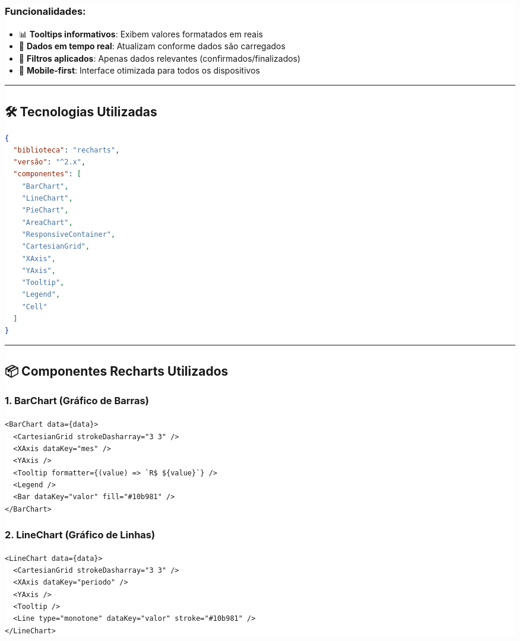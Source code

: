 ### Funcionalidades:
- 📊 **Tooltips informativos**: Exibem valores formatados em reais
- 🔄 **Dados em tempo real**: Atualizam conforme dados são carregados
- 🎯 **Filtros aplicados**: Apenas dados relevantes (confirmados/finalizados)
- 📱 **Mobile-first**: Interface otimizada para todos os dispositivos

---

## 🛠️ Tecnologias Utilizadas

```json
{
  "biblioteca": "recharts",
  "versão": "^2.x",
  "componentes": [
    "BarChart",
    "LineChart",
    "PieChart",
    "AreaChart",
    "ResponsiveContainer",
    "CartesianGrid",
    "XAxis",
    "YAxis",
    "Tooltip",
    "Legend",
    "Cell"
  ]
}
```

---

## 📦 Componentes Recharts Utilizados

### 1. **BarChart** (Gráfico de Barras)
```tsx
<BarChart data={data}>
  <CartesianGrid strokeDasharray="3 3" />
  <XAxis dataKey="mes" />
  <YAxis />
  <Tooltip formatter={(value) => `R$ ${value}`} />
  <Legend />
  <Bar dataKey="valor" fill="#10b981" />
</BarChart>
```

### 2. **LineChart** (Gráfico de Linhas)
```tsx
<LineChart data={data}>
  <CartesianGrid strokeDasharray="3 3" />
  <XAxis dataKey="periodo" />
  <YAxis />
  <Tooltip />
  <Line type="monotone" dataKey="valor" stroke="#10b981" />
</LineChart>
```
